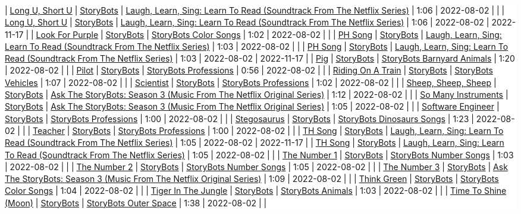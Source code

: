| [Long U, Short U](https://open.spotify.com/track/2Kz0bx1MZAwMQdTxBgOCMj) | [StoryBots](https://open.spotify.com/artist/6N6lLMxDF4as6slJ878Rgg) | [Laugh, Learn, Sing: Learn To Read \(Soundtrack From The Netflix Series\)](https://open.spotify.com/album/1NtKcKE3YS9InnDy5zBBmG) | 1:06 | 2022-08-02 |  |
| [Long U, Short U](https://open.spotify.com/track/508v2rlhoEKX3DuYtmrIDp) | [StoryBots](https://open.spotify.com/artist/6N6lLMxDF4as6slJ878Rgg) | [Laugh, Learn, Sing: Learn To Read \(Soundtrack From The Netflix Series\)](https://open.spotify.com/album/4x3njfVC3kHQKwY4h7qBbs) | 1:06 | 2022-08-02 | 2022-11-17 |
| [Look For Purple](https://open.spotify.com/track/0B87MO9qlSwJhQxbp6fOgj) | [StoryBots](https://open.spotify.com/artist/6N6lLMxDF4as6slJ878Rgg) | [StoryBots Color Songs](https://open.spotify.com/album/15W6dyNox3oZIf82HhkIXG) | 1:02 | 2022-08-02 |  |
| [PH Song](https://open.spotify.com/track/3lmzChu8fzHzJ3AXrk2rJ1) | [StoryBots](https://open.spotify.com/artist/6N6lLMxDF4as6slJ878Rgg) | [Laugh, Learn, Sing: Learn To Read \(Soundtrack From The Netflix Series\)](https://open.spotify.com/album/1NtKcKE3YS9InnDy5zBBmG) | 1:03 | 2022-08-02 |  |
| [PH Song](https://open.spotify.com/track/6pATWA5ni629WR3f8K2Wvn) | [StoryBots](https://open.spotify.com/artist/6N6lLMxDF4as6slJ878Rgg) | [Laugh, Learn, Sing: Learn To Read \(Soundtrack From The Netflix Series\)](https://open.spotify.com/album/4x3njfVC3kHQKwY4h7qBbs) | 1:03 | 2022-08-02 | 2022-11-17 |
| [Pig](https://open.spotify.com/track/73uVWxBoBHFxTag6M3yhJx) | [StoryBots](https://open.spotify.com/artist/6N6lLMxDF4as6slJ878Rgg) | [StoryBots Barnyard Animals](https://open.spotify.com/album/403tzoAnsEj45HS4eyNUIZ) | 1:20 | 2022-08-02 |  |
| [Pilot](https://open.spotify.com/track/4s08577ugVHO7Aik0d0T1f) | [StoryBots](https://open.spotify.com/artist/6N6lLMxDF4as6slJ878Rgg) | [StoryBots Professions](https://open.spotify.com/album/1LMhHcOYoUimpVAby72f5J) | 0:56 | 2022-08-02 |  |
| [Riding On A Train](https://open.spotify.com/track/72SQo2VeGIHfsGWYbb2JmV) | [StoryBots](https://open.spotify.com/artist/6N6lLMxDF4as6slJ878Rgg) | [StoryBots Vehicles](https://open.spotify.com/album/55RgkhMyjodXLW6eEAx59A) | 1:07 | 2022-08-02 |  |
| [Scientist](https://open.spotify.com/track/7F5weLKqeL2l4Pq30EmDSy) | [StoryBots](https://open.spotify.com/artist/6N6lLMxDF4as6slJ878Rgg) | [StoryBots Professions](https://open.spotify.com/album/1LMhHcOYoUimpVAby72f5J) | 1:02 | 2022-08-02 |  |
| [Sheep, Sheep, Sheep](https://open.spotify.com/track/44k13ajlAran4hYnlMNOoM) | [StoryBots](https://open.spotify.com/artist/6N6lLMxDF4as6slJ878Rgg) | [Ask The StoryBots: Season 3 \(Music From The Netflix Original Series\)](https://open.spotify.com/album/51GT17yuHO7LjfxsCv5Ycl) | 1:12 | 2022-08-02 |  |
| [So Many Instruments](https://open.spotify.com/track/5jqiq9Zlcc387VuJieuDlC) | [StoryBots](https://open.spotify.com/artist/6N6lLMxDF4as6slJ878Rgg) | [Ask The StoryBots: Season 3 \(Music From The Netflix Original Series\)](https://open.spotify.com/album/51GT17yuHO7LjfxsCv5Ycl) | 1:05 | 2022-08-02 |  |
| [Software Engineer](https://open.spotify.com/track/1TCulIcrnTbqVXmtRF9umA) | [StoryBots](https://open.spotify.com/artist/6N6lLMxDF4as6slJ878Rgg) | [StoryBots Professions](https://open.spotify.com/album/1LMhHcOYoUimpVAby72f5J) | 1:00 | 2022-08-02 |  |
| [Stegosaurus](https://open.spotify.com/track/17Q5Po9UgjUyGawbPaXy2M) | [StoryBots](https://open.spotify.com/artist/6N6lLMxDF4as6slJ878Rgg) | [StoryBots Dinosaurs Songs](https://open.spotify.com/album/6SOJ7P1HeZFSAyX6CXr5FK) | 1:23 | 2022-08-02 |  |
| [Teacher](https://open.spotify.com/track/53zcNGVglP3QX0H7TSZhJH) | [StoryBots](https://open.spotify.com/artist/6N6lLMxDF4as6slJ878Rgg) | [StoryBots Professions](https://open.spotify.com/album/1LMhHcOYoUimpVAby72f5J) | 1:00 | 2022-08-02 |  |
| [TH Song](https://open.spotify.com/track/4GlYnnfEOpaoC4uPWKdJKp) | [StoryBots](https://open.spotify.com/artist/6N6lLMxDF4as6slJ878Rgg) | [Laugh, Learn, Sing: Learn To Read \(Soundtrack From The Netflix Series\)](https://open.spotify.com/album/4x3njfVC3kHQKwY4h7qBbs) | 1:05 | 2022-08-02 | 2022-11-17 |
| [TH Song](https://open.spotify.com/track/7fISEDFqkcp0kmZcLf1K1n) | [StoryBots](https://open.spotify.com/artist/6N6lLMxDF4as6slJ878Rgg) | [Laugh, Learn, Sing: Learn To Read \(Soundtrack From The Netflix Series\)](https://open.spotify.com/album/1NtKcKE3YS9InnDy5zBBmG) | 1:05 | 2022-08-02 |  |
| [The Number 1](https://open.spotify.com/track/3od7ScpSzUrHJUZhFrsItx) | [StoryBots](https://open.spotify.com/artist/6N6lLMxDF4as6slJ878Rgg) | [StoryBots Number Songs](https://open.spotify.com/album/12qiCs4mfr5VBcBdPZGdZs) | 1:03 | 2022-08-02 |  |
| [The Number 2](https://open.spotify.com/track/4oa1vD3MM9DkklwGc8bQCD) | [StoryBots](https://open.spotify.com/artist/6N6lLMxDF4as6slJ878Rgg) | [StoryBots Number Songs](https://open.spotify.com/album/12qiCs4mfr5VBcBdPZGdZs) | 1:05 | 2022-08-02 |  |
| [The Number 3](https://open.spotify.com/track/578xv6W1w7SsIAUJ31mNEH) | [StoryBots](https://open.spotify.com/artist/6N6lLMxDF4as6slJ878Rgg) | [Ask The StoryBots: Season 3 \(Music From The Netflix Original Series\)](https://open.spotify.com/album/51GT17yuHO7LjfxsCv5Ycl) | 1:09 | 2022-08-02 |  |
| [Think Green](https://open.spotify.com/track/3PqRPJgK6RKYRzavTgVeS9) | [StoryBots](https://open.spotify.com/artist/6N6lLMxDF4as6slJ878Rgg) | [StoryBots Color Songs](https://open.spotify.com/album/15W6dyNox3oZIf82HhkIXG) | 1:04 | 2022-08-02 |  |
| [Tiger In The Jungle](https://open.spotify.com/track/2PW6N8ca9Wh1BiBNrEna7A) | [StoryBots](https://open.spotify.com/artist/6N6lLMxDF4as6slJ878Rgg) | [StoryBots Animals](https://open.spotify.com/album/0GJyeC8pHZiH1dXQlf3ceh) | 1:03 | 2022-08-02 |  |
| [Time To Shine \(Moon\)](https://open.spotify.com/track/09U5srVCG0hdZefpsM1Jr0) | [StoryBots](https://open.spotify.com/artist/6N6lLMxDF4as6slJ878Rgg) | [StoryBots Outer Space](https://open.spotify.com/album/08m7XiPnd4Q1qRqZAUB4s4) | 1:38 | 2022-08-02 |  |